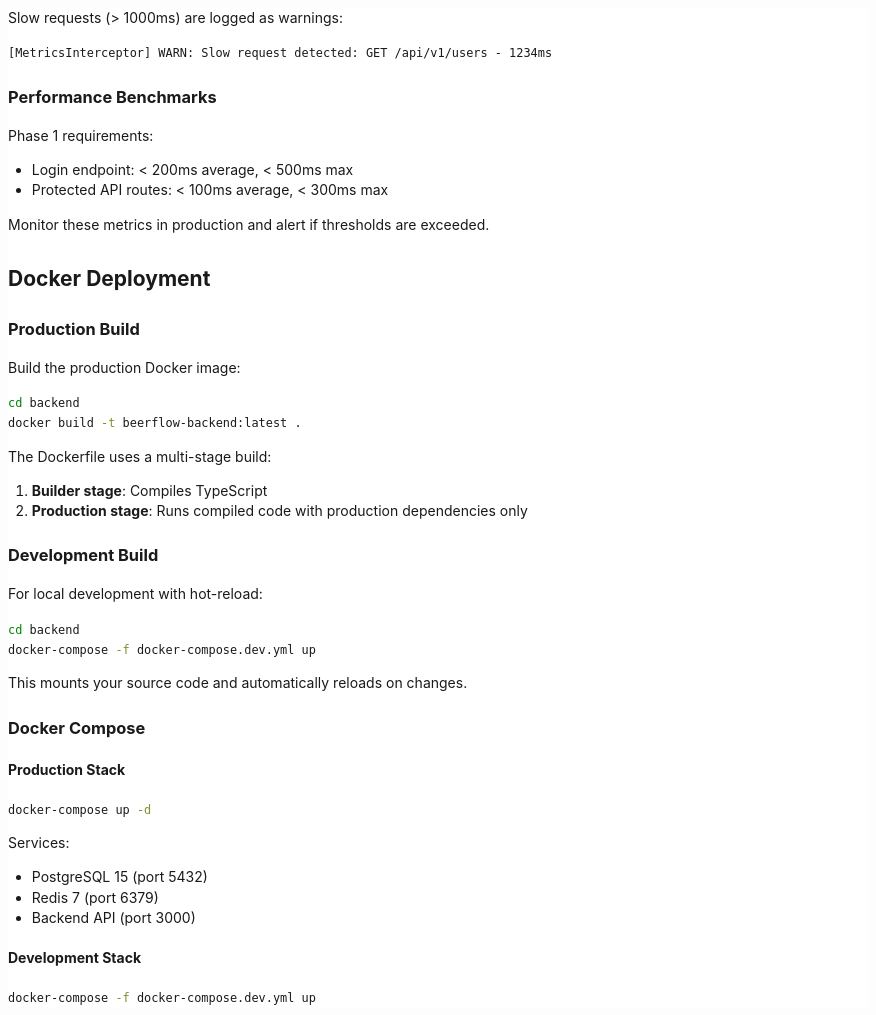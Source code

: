 Slow requests (> 1000ms) are logged as warnings:

```
[MetricsInterceptor] WARN: Slow request detected: GET /api/v1/users - 1234ms
```

### Performance Benchmarks

Phase 1 requirements:
- Login endpoint: < 200ms average, < 500ms max
- Protected API routes: < 100ms average, < 300ms max

Monitor these metrics in production and alert if thresholds are exceeded.

## Docker Deployment

### Production Build

Build the production Docker image:

```bash
cd backend
docker build -t beerflow-backend:latest .
```

The Dockerfile uses a multi-stage build:
1. **Builder stage**: Compiles TypeScript
2. **Production stage**: Runs compiled code with production dependencies only

### Development Build

For local development with hot-reload:

```bash
cd backend
docker-compose -f docker-compose.dev.yml up
```

This mounts your source code and automatically reloads on changes.

### Docker Compose

#### Production Stack

```bash
docker-compose up -d
```

Services:
- PostgreSQL 15 (port 5432)
- Redis 7 (port 6379)
- Backend API (port 3000)

#### Development Stack

```bash
docker-compose -f docker-compose.dev.yml up
```
